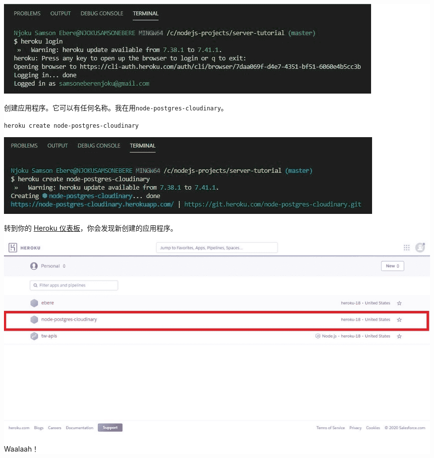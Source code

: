 ![Alt Text](img/7bc419fbdb0ac3aeff5c22a1650b8cbe.png)

创建应用程序。它可以有任何名称。我在用`node-postgres-cloudinary`。

```
heroku create node-postgres-cloudinary 
```

![Alt Text](img/6bf2ca265c6563497b8df11c1203ae39.png)

转到你的 [Heroku 仪表板](https://dashboard.heroku.com/apps)，你会发现新创建的应用程序。

![Alt Text](img/88cf20cb3ae202129c85e18d47bde75b.png)

Waalaah！
